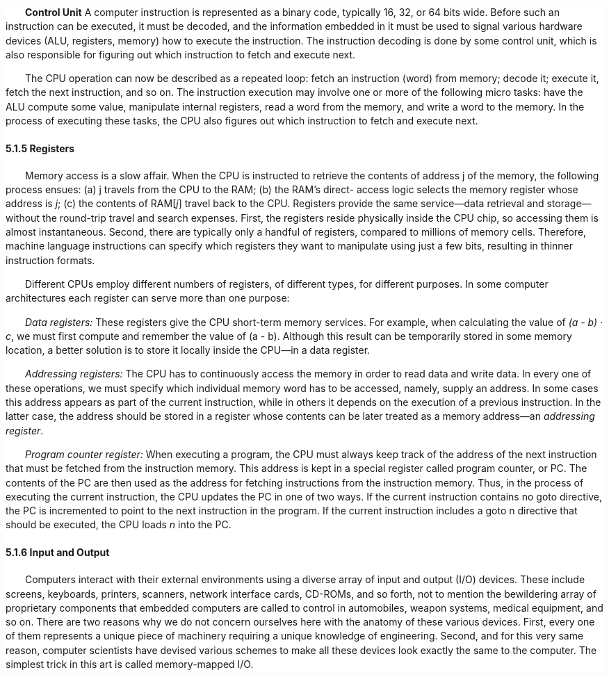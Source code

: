 &emsp;&emsp;**Control Unit** A computer instruction is represented as a binary code, typically 16, 32, or 64 bits wide. Before such an instruction can be executed, it must be decoded, and the information embedded in it must be used to signal various hardware devices (ALU, registers, memory) how to execute the instruction. The instruction decoding is done by some control unit, which is also responsible for figuring out which instruction to fetch and execute next.

&emsp;&emsp;The CPU operation can now be described as a repeated loop: fetch an instruction (word) from memory; decode it; execute it, fetch the next instruction, and so on. The instruction execution may involve one or more of the following micro tasks: have the ALU compute some value, manipulate internal registers, read a word from the memory, and write a word to the memory. In the process of executing these tasks, the CPU also figures out which instruction to fetch and execute next.



#### 5.1.5 Registers

&emsp;&emsp;Memory access is a slow affair. When the CPU is instructed to retrieve the contents of address j of the memory, the following process ensues: (a) j travels from the CPU to the RAM; (b) the RAM’s direct- access logic selects the memory register whose address is <em>j</em>; (c) the contents of RAM[<em>j</em>] travel back to the CPU. Registers provide the same service—data retrieval and storage—without the round-trip travel and search expenses. First, the registers reside physically inside the CPU chip, so accessing them is almost instantaneous. Second, there are typically only a handful of registers, compared to millions of memory cells. Therefore, machine language instructions can specify which registers they want to manipulate using just a few bits, resulting in thinner instruction formats.

&emsp;&emsp;Different CPUs employ different numbers of registers, of different types, for different purposes. In some computer architectures each register can serve more than one purpose:

&emsp;&emsp;<em>Data registers:</em> These registers give the CPU short-term memory services. For example, when calculating the value of <em>(a - b) · c</em>, we must first compute and remember the value of (a - b). Although this result can be temporarily stored in some memory location, a better solution is to store it locally inside the CPU—in a data register.

&emsp;&emsp;<em>Addressing registers:</em> The CPU has to continuously access the memory in order to read data and write data. In every one of these operations, we must specify which individual memory word has to be accessed, namely, supply an address. In some cases this address appears as part of the current instruction, while in others it depends on the execution of a previous instruction. In the latter case, the address should be stored in a register whose contents can be later treated as a memory address—an <em>addressing register</em>.

&emsp;&emsp;<em>Program counter register:</em> When executing a program, the CPU must always keep track of the address of the next instruction that must be fetched from the instruction memory. This address is kept in a special register called program counter, or PC. The contents of the PC are then used as the address for fetching instructions from the instruction memory. Thus, in the process of executing the current instruction, the CPU updates the PC in one of two ways. If the current instruction contains no goto directive, the PC is incremented to point to the next instruction in the program. If the current instruction includes a goto n directive that should be executed, the CPU loads <em>n</em> into the PC.



#### 5.1.6 Input and Output

&emsp;&emsp;Computers interact with their external environments using a diverse array of input and output (I/O) devices. These include screens, keyboards, printers, scanners, network interface cards, CD-ROMs, and so forth, not to mention the bewildering array of proprietary components that embedded computers are called to control in automobiles, weapon systems, medical equipment, and so on. There are two reasons why we do not concern ourselves here with the anatomy of these various devices. First, every one of them represents a unique piece of machinery requiring a unique knowledge of engineering. Second, and for this very same reason, computer scientists have devised various schemes to make all these devices look exactly the same to the computer. The simplest trick in this art is called memory-mapped I/O.

